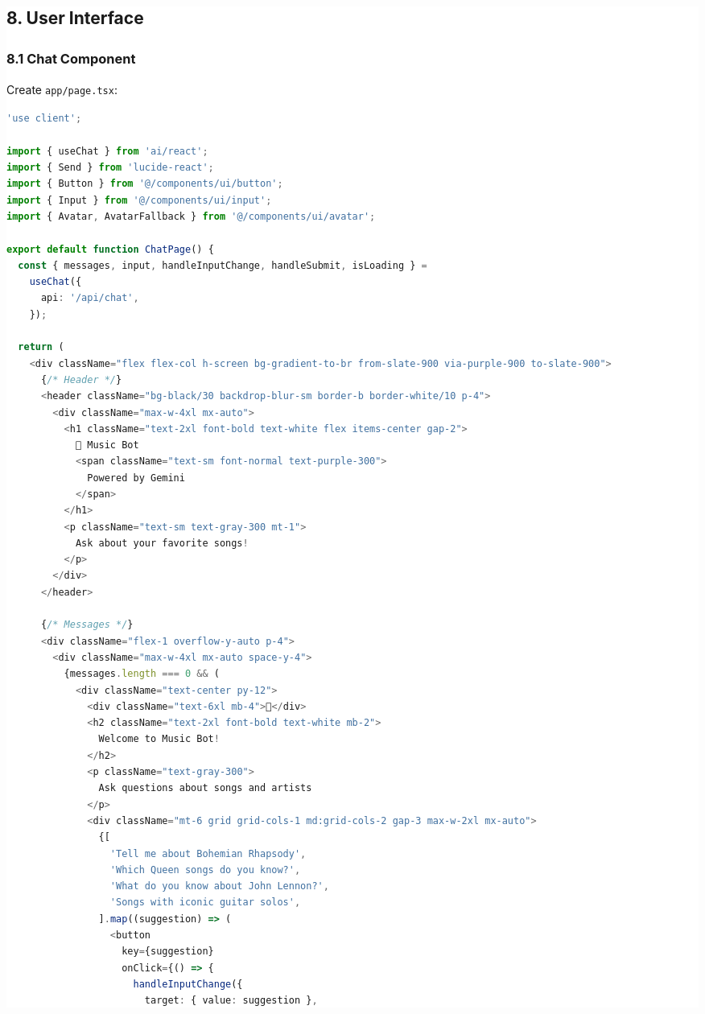 
## 8. User Interface

### 8.1 Chat Component

Create `app/page.tsx`:

```typescript
'use client';

import { useChat } from 'ai/react';
import { Send } from 'lucide-react';
import { Button } from '@/components/ui/button';
import { Input } from '@/components/ui/input';
import { Avatar, AvatarFallback } from '@/components/ui/avatar';

export default function ChatPage() {
  const { messages, input, handleInputChange, handleSubmit, isLoading } =
    useChat({
      api: '/api/chat',
    });

  return (
    <div className="flex flex-col h-screen bg-gradient-to-br from-slate-900 via-purple-900 to-slate-900">
      {/* Header */}
      <header className="bg-black/30 backdrop-blur-sm border-b border-white/10 p-4">
        <div className="max-w-4xl mx-auto">
          <h1 className="text-2xl font-bold text-white flex items-center gap-2">
            🎵 Music Bot
            <span className="text-sm font-normal text-purple-300">
              Powered by Gemini
            </span>
          </h1>
          <p className="text-sm text-gray-300 mt-1">
            Ask about your favorite songs!
          </p>
        </div>
      </header>

      {/* Messages */}
      <div className="flex-1 overflow-y-auto p-4">
        <div className="max-w-4xl mx-auto space-y-4">
          {messages.length === 0 && (
            <div className="text-center py-12">
              <div className="text-6xl mb-4">🎸</div>
              <h2 className="text-2xl font-bold text-white mb-2">
                Welcome to Music Bot!
              </h2>
              <p className="text-gray-300">
                Ask questions about songs and artists
              </p>
              <div className="mt-6 grid grid-cols-1 md:grid-cols-2 gap-3 max-w-2xl mx-auto">
                {[
                  'Tell me about Bohemian Rhapsody',
                  'Which Queen songs do you know?',
                  'What do you know about John Lennon?',
                  'Songs with iconic guitar solos',
                ].map((suggestion) => (
                  <button
                    key={suggestion}
                    onClick={() => {
                      handleInputChange({
                        target: { value: suggestion },
```